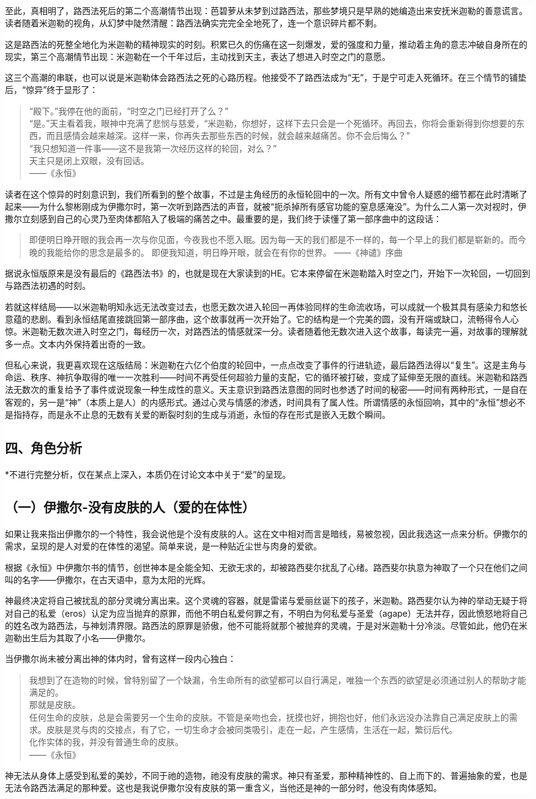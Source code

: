 至此，真相明了，路西法死后的第二个高潮情节出现：芭碧萝从未梦到过路西法，那些梦境只是早熟的她编造出来安抚米迦勒的善意谎言。读者随着米迦勒的视角，从幻梦中陡然清醒：路西法确实完完全全地死了，连一个意识碎片都不剩。

这是路西法的死整全地化为米迦勒的精神现实的时刻。积累已久的伤痛在这一刻爆发，爱的强度和力量，推动着主角的意志冲破自身所在的现实，第三个高潮情节出现：米迦勒在一个千年过后，主动找到天主，表达了想进入时空之门的意愿。

这三个高潮的串联，也可以说是米迦勒体会路西法之死的心路历程。他接受不了路西法成为“无”，于是宁可走入死循环。在三个情节的铺垫后，“惊异”终于显形了：

> “殿下。”我停在他的面前，“时空之门已经打开了么？”  
“是。”天主看着我，眼神中充满了悲悯与慈爱，“米迦勒，你想好，这样下去只会是一个死循环。再回去，你将会重新得到你想要的东西，而且感情会越来越深。这样一来，你再失去那些东西的时候，就会越来越痛苦。你不会后悔么？”  
“我只想知道一件事——这不是我第一次经历这样的轮回，对么？”  
天主只是闭上双眼，没有回话。  
                                                                                                                     ——《永恒》

读者在这个惊异的时刻意识到，我们所看到的整个故事，不过是主角经历的永恒轮回中的一次。所有文中曾令人疑惑的细节都在此时清晰了起来——为什么黎彬刚成为伊撒尔时，第一次听到路西法的声音，就被“扼杀掉所有感官功能的窒息感淹没”。为什么二人第一次对视时，伊撒尔立刻感到自己的心灵乃至肉体都陷入了极端的痛苦之中。最重要的是，我们终于读懂了第一部序曲中的这段话：

>即便明日睁开眼的我会再一次与你见面，今夜我也不愿入眠。因为每一天的我们都是不一样的，每一个早上的我们都是崭新的。而今晚的我能给你的思念是最多的。
即便我知道，明日睁开眼，就会在有你的世界。
                                                                                                                      ——《神谴》序曲

据说永恒版原来是没有最后的《路西法书》的，也就是现在大家读到的HE。它本来停留在米迦勒踏入时空之门，开始下一次轮回，一切回到与路西法初遇的时刻。

若就这样结局——以米迦勒明知永远无法改变过去，也愿无数次进入轮回一再体验同样的生命流收场，可以成就一个极其具有感染力和悠长意蕴的悲剧。看到永恒结尾直接跳回第一部序曲，这个故事就再一次开始了。它的结构是一个完美的圆，没有开端或缺口，流畅得令人心惊。米迦勒无数次进入时空之门，每经历一次，对路西法的情感就深一分。读者随着他无数次进入这个故事，每读完一遍，对故事的理解就多一点。文本内外保持着出奇的一致。

但私心来说，我更喜欢现在这版结局：米迦勒在六亿个伯度的轮回中，一点点改变了事件的行进轨迹，最后路西法得以“复生”。这是主角与命运、秩序、神抗争取得的唯一一次胜利——时间不再受任何超验力量的支配，它的循环被打破，变成了延伸至无限的直线。米迦勒和路西法无数次的重复给予了事件或说现象一种生成性的意义。天主意识到路西法意图的同时也参透了时间的秘密——时间有两种形式，一是自在客观的，另一是“神”（本质上是人）的内感形式。通过心灵与情感的渗透，时间具有了属人性。所谓情感的永恒回响，其中的“永恒”想必不是指持存，而是永不止息的无数有关爱的断裂时刻的生成与消逝，永恒的存在形式是嵌入无数个瞬间。


## **四、角色分析**

*不进行完整分析，仅在某点上深入，本质仍在讨论文本中关于“爱”的呈现。

## **（一）伊撒尔-没有皮肤的人（爱的在体性）**

如果让我来指出伊撒尔的一个特性，我会说他是个没有皮肤的人。这在文中相对而言是暗线，易被忽视，因此我选这一点来分析。伊撒尔的需求，呈现的是人对爱的在体性的渴望。简单来说，是一种贴近尘世与肉身的爱欲。

根据《永恒》中伊撒尔书的情节，创世神本是全能全知、无欲无求的，却被路西斐尔扰乱了心绪。路西斐尔执意为神取了一个只在他们之间叫的名字——伊撒尔，在古天语中，意为太阳的光辉。

神最终决定将自己被扰乱的部分灵魂分离出来。这个灵魂的容器，就是雷诺与爱丽丝诞下的孩子，米迦勒。路西斐尔认为神的举动无疑于将对自己的私爱（eros）认定为应当抛弃的原罪，而他不明白私爱何罪之有，不明白为何私爱与圣爱（agape）无法并存，因此愤怒地将自己的姓名改为路西法，与神划清界限。路西法的原罪是骄傲，他不可能将就那个被抛弃的灵魂，于是对米迦勒十分冷淡。尽管如此，他仍在米迦勒出生后为其取了小名——伊撒尔。

当伊撒尔尚未被分离出神的体内时，曾有这样一段内心独白：

>我想到了在造物的时候，曾特别留了一个缺漏，令生命所有的欲望都可以自行满足，唯独一个东西的欲望是必须通过别人的帮助才能满足的。  
那就是皮肤。  
任何生命的皮肤，总是会需要另一个生命的皮肤。不管是亲吻也会，抚摸也好，拥抱也好，他们永远没办法靠自己满足皮肤上的需求。皮肤是灵与肉的交接点，有了它，一切生命才会被同类吸引，走在一起，产生感情，生活在一起，繁衍后代。  
化作实体的我，并没有普通生命的皮肤。  
                                                                                                                      ——《永恒》

神无法从身体上感受到私爱的美妙，不同于祂的造物，祂没有皮肤的需求。神只有圣爱，那种精神性的、自上而下的、普遍抽象的爱，也是无法令路西法满足的那种爱。这也是我说伊撒尔没有皮肤的第一重含义，当他还是神的一部分时，他没有肉体感知。
